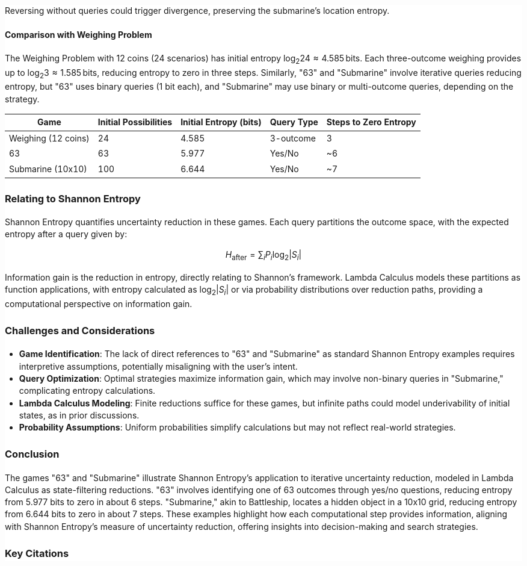 Reversing without queries could trigger divergence, preserving the submarine’s location entropy.

#### Comparison with Weighing Problem

The Weighing Problem with 12 coins (24 scenarios) has initial entropy $\log_2 24 \approx 4.585 \, \text{bits}$. Each three-outcome weighing provides up to $\log_2 3 \approx 1.585 \, \text{bits}$, reducing entropy to zero in three steps. Similarly, "63" and "Submarine" involve iterative queries reducing entropy, but "63" uses binary queries (1 bit each), and "Submarine" may use binary or multi-outcome queries, depending on the strategy.

| Game              | Initial Possibilities | Initial Entropy (bits) | Query Type | Steps to Zero Entropy |
|-------------------|-----------------------|------------------------|------------|-----------------------|
| Weighing (12 coins) | 24                    | 4.585                  | 3-outcome  | 3                     |
| 63                | 63                    | 5.977                  | Yes/No     | ~6                    |
| Submarine (10x10) | 100                   | 6.644                  | Yes/No     | ~7                    |

### Relating to Shannon Entropy

Shannon Entropy quantifies uncertainty reduction in these games. Each query partitions the outcome space, with the expected entropy after a query given by:

$$H_{\text{after}} = \sum_i P_i \log_2 |S_i|$$

Information gain is the reduction in entropy, directly relating to Shannon’s framework. Lambda Calculus models these partitions as function applications, with entropy calculated as $\log_2 |S_i|$ or via probability distributions over reduction paths, providing a computational perspective on information gain.

### Challenges and Considerations

- **Game Identification**: The lack of direct references to "63" and "Submarine" as standard Shannon Entropy examples requires interpretive assumptions, potentially misaligning with the user’s intent.
- **Query Optimization**: Optimal strategies maximize information gain, which may involve non-binary queries in "Submarine," complicating entropy calculations.
- **Lambda Calculus Modeling**: Finite reductions suffice for these games, but infinite paths could model underivability of initial states, as in prior discussions.
- **Probability Assumptions**: Uniform probabilities simplify calculations but may not reflect real-world strategies.

### Conclusion

The games "63" and "Submarine" illustrate Shannon Entropy’s application to iterative uncertainty reduction, modeled in Lambda Calculus as state-filtering reductions. "63" involves identifying one of 63 outcomes through yes/no questions, reducing entropy from 5.977 bits to zero in about 6 steps. "Submarine," akin to Battleship, locates a hidden object in a 10x10 grid, reducing entropy from 6.644 bits to zero in about 7 steps. These examples highlight how each computational step provides information, aligning with Shannon Entropy’s measure of uncertainty reduction, offering insights into decision-making and search strategies.

### Key Citations
